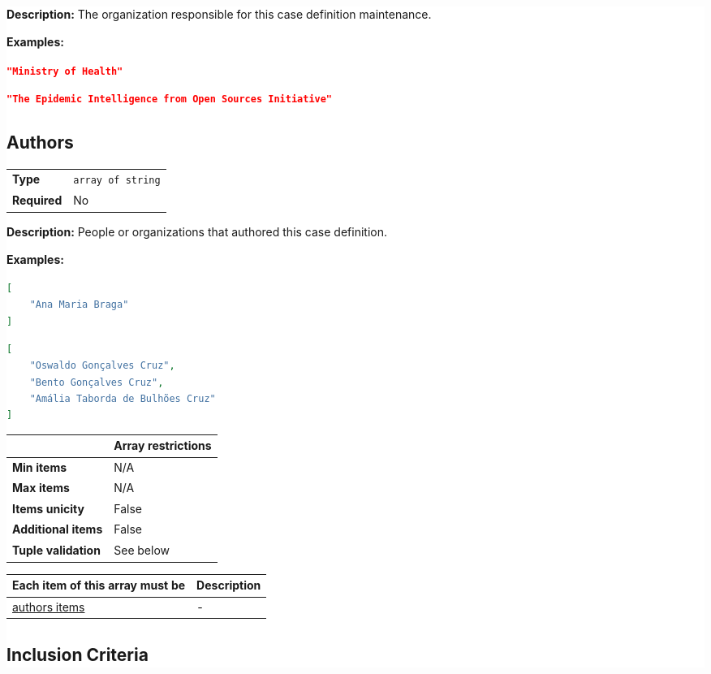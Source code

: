 **Description:** The organization responsible for this case definition maintenance.

**Examples:**

```json
"Ministry of Health"
```

```json
"The Epidemic Intelligence from Open Sources Initiative"
```

## Authors

|              |                   |
| ------------ | ----------------- |
| **Type**     | `array of string` |
| **Required** | No                |

**Description:** People or organizations that authored this case definition.

**Examples:**

```json
[
    "Ana Maria Braga"
]
```

```json
[
    "Oswaldo Gonçalves Cruz",
    "Bento Gonçalves Cruz",
    "Amália Taborda de Bulhões Cruz"
]
```

|                      | Array restrictions |
| -------------------- | ------------------ |
| **Min items**        | N/A                |
| **Max items**        | N/A                |
| **Items unicity**    | False              |
| **Additional items** | False              |
| **Tuple validation** | See below          |

| Each item of this array must be | Description |
| ------------------------------- | ----------- |
| [authors items](#authors_items) | -           |

## Inclusion Criteria

